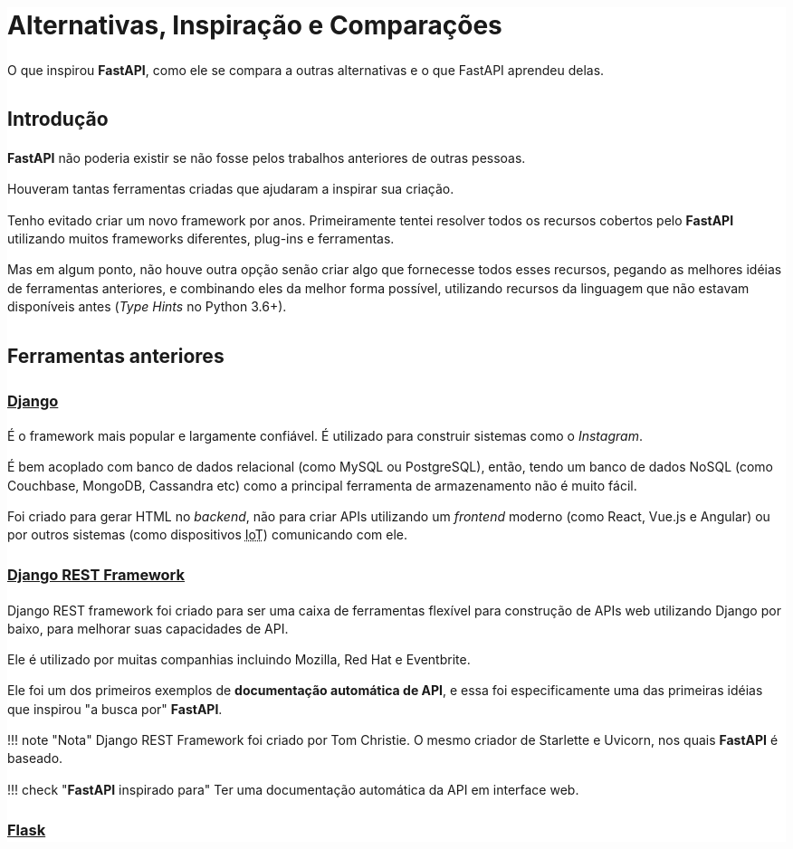 # Alternativas, Inspiração e Comparações

O que inspirou **FastAPI**, como ele se compara a outras alternativas e o que FastAPI aprendeu delas.

## Introdução

**FastAPI** não poderia existir se não fosse pelos trabalhos anteriores de outras pessoas.

Houveram tantas ferramentas criadas que ajudaram a inspirar sua criação.

Tenho evitado criar um novo framework por anos. Primeiramente tentei resolver todos os recursos cobertos pelo **FastAPI** utilizando muitos frameworks diferentes, plug-ins e ferramentas.

Mas em algum ponto, não houve outra opção senão criar algo que fornecesse todos esses recursos, pegando as melhores idéias de ferramentas anteriores, e combinando eles da melhor forma possível, utilizando recursos da linguagem que não estavam disponíveis antes (_Type Hints_ no Python 3.6+).

## Ferramentas anteriores

### <a href="https://www.djangoproject.com/" class="external-link" target="_blank">Django</a>

É o framework mais popular e largamente confiável. É utilizado para construir sistemas como o _Instagram_.

É bem acoplado com banco de dados relacional (como MySQL ou PostgreSQL), então, tendo um banco de dados NoSQL (como Couchbase, MongoDB, Cassandra etc) como a principal ferramenta de armazenamento não é muito fácil.

Foi criado para gerar HTML no _backend_, não para criar APIs utilizando um _frontend_ moderno (como React, Vue.js e Angular) ou por outros sistemas (como dispositivos <abbr title="Internet das Coisas">IoT</abbr>) comunicando com ele.

### <a href="https://www.django-rest-framework.org/" class="external-link" target="_blank">Django REST Framework</a>

Django REST framework foi criado para ser uma caixa de ferramentas flexível para construção de APIs web utilizando Django por baixo, para melhorar suas capacidades de API.

Ele é utilizado por muitas companhias incluindo Mozilla, Red Hat e Eventbrite.

Ele foi um dos primeiros exemplos de **documentação automática de API**, e essa foi especificamente uma das primeiras idéias que inspirou "a busca por" **FastAPI**.

!!! note "Nota"
    Django REST Framework foi criado por Tom Christie. O mesmo criador de Starlette e Uvicorn, nos quais **FastAPI** é baseado.

!!! check "**FastAPI** inspirado para"
    Ter uma documentação automática da API em interface web.

### <a href="https://flask.palletsprojects.com" class="external-link" target="_blank">Flask</a>
